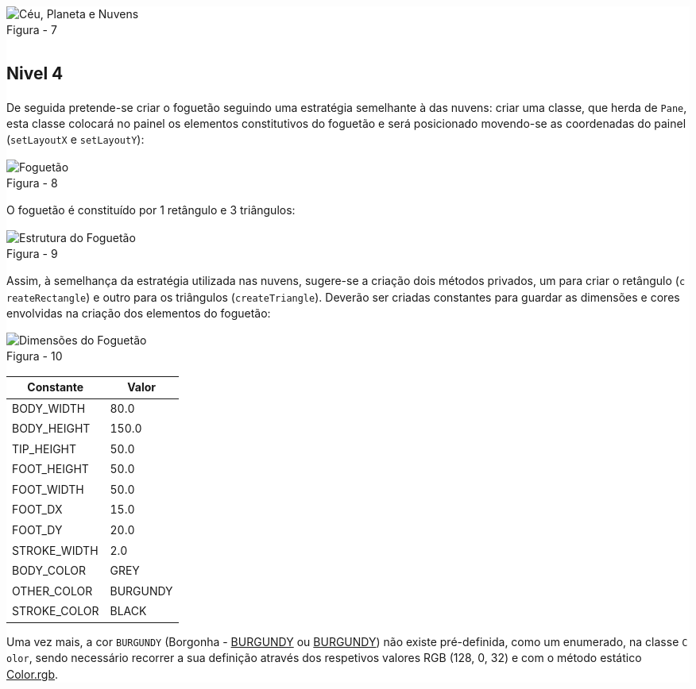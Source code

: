![Céu, Planeta e Nuvens](images/sky-planet-clouds.png)  
Figura - 7

## Nivel 4

De seguida pretende-se criar o foguetão seguindo uma estratégia semelhante à das nuvens: criar uma classe, que herda de `Pane`, esta classe colocará no painel os elementos constitutivos do foguetão e será posicionado movendo-se as coordenadas do painel (`setLayoutX` e `setLayoutY`):

![Foguetão](images/rocket.png)  
Figura - 8

O foguetão é constituído por 1 retângulo e 3 triângulos:

![Estrutura do Foguetão](images/rocket-structure.png)  
Figura - 9

Assim, à semelhança da estratégia utilizada nas nuvens, sugere-se a criação dois métodos privados, um para criar o retângulo (`createRectangle`) e outro para os triângulos (`createTriangle`). Deverão ser criadas constantes para guardar as dimensões e cores envolvidas na criação dos elementos do foguetão:

![Dimensões do Foguetão](images/rocket-dimensions.png)  
Figura - 10

|   Constante  |   Valor  |
|--------------|----------|
| BODY_WIDTH   | 80.0     |
| BODY_HEIGHT  | 150.0    |
| TIP_HEIGHT   | 50.0     |
| FOOT_HEIGHT  | 50.0     |
| FOOT_WIDTH   | 50.0     |
| FOOT_DX      | 15.0     |
| FOOT_DY      | 20.0     |
| STROKE_WIDTH | 2.0      |
| BODY_COLOR   | GREY     |
| OTHER_COLOR  | BURGUNDY |
| STROKE_COLOR | BLACK    |

Uma vez mais, a cor `BURGUNDY` (Borgonha - [BURGUNDY](https://convertingcolors.com/rgb-color-128_0_32.html) ou [BURGUNDY](https://rgb.to/rgb/128,0,32)) não existe pré-definida, como um enumerado, na classe `Color`, sendo necessário recorrer a sua definição através dos respetivos valores RGB (128, 0, 32) e com o método estático [Color.rgb](https://openjfx.io/javadoc/24/javafx.graphics/javafx/scene/paint/Color.html#rgb(int,int,int)).

